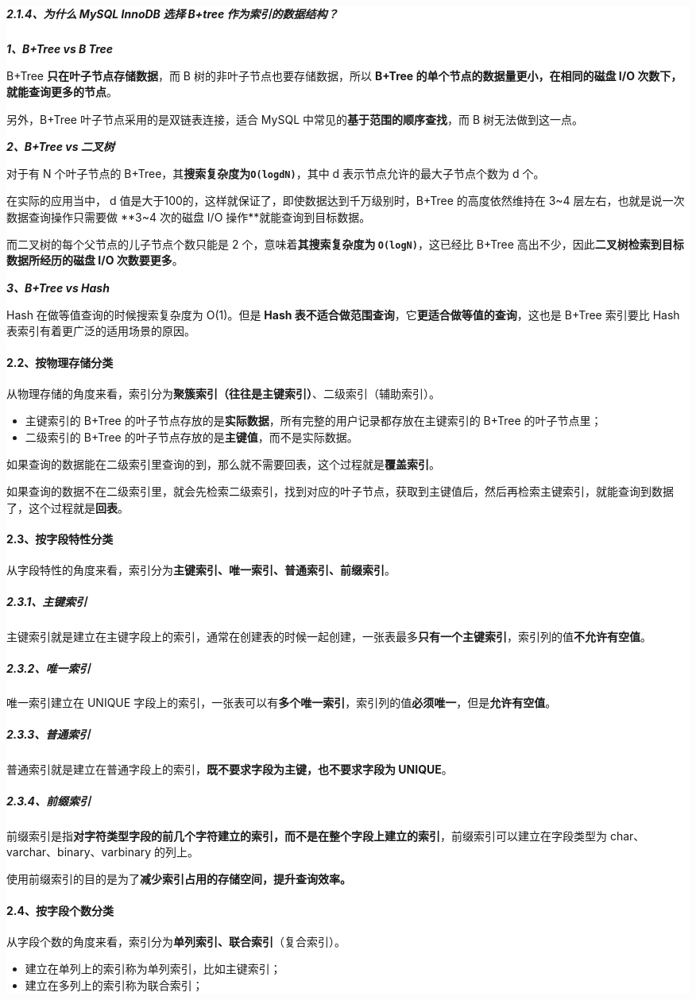 ##### 2.1.4、为什么 MySQL InnoDB 选择 B+tree 作为索引的数据结构？

***1、B+Tree vs B Tree***

B+Tree **只在叶子节点存储数据**，而 B 树的非叶子节点也要存储数据，所以 **B+Tree 的单个节点的数据量更小，在相同的磁盘 I/O 次数下，就能查询更多的节点**。

另外，B+Tree 叶子节点采用的是双链表连接，适合 MySQL 中常见的**基于范围的顺序查找**，而 B 树无法做到这一点。

***2、B+Tree vs 二叉树***

对于有 N 个叶子节点的 B+Tree，其**搜索复杂度为`O(logdN)`**，其中 d 表示节点允许的最大子节点个数为 d 个。

在实际的应用当中， d 值是大于100的，这样就保证了，即使数据达到千万级别时，B+Tree 的高度依然维持在 3~4 层左右，也就是说一次数据查询操作只需要做 **3~4 次的磁盘 I/O 操作**就能查询到目标数据。

而二叉树的每个父节点的儿子节点个数只能是 2 个，意味着**其搜索复杂度为 `O(logN)`**，这已经比 B+Tree 高出不少，因此**二叉树检索到目标数据所经历的磁盘 I/O 次数要更多**。

***3、B+Tree vs Hash***

Hash 在做等值查询的时候搜索复杂度为 O(1)。但是 **Hash 表不适合做范围查询**，它**更适合做等值的查询**，这也是 B+Tree 索引要比 Hash 表索引有着更广泛的适用场景的原因。

#### 2.2、按物理存储分类

从物理存储的角度来看，索引分为**聚簇索引（往往是主键索引）**、二级索引（辅助索引）。

- 主键索引的 B+Tree 的叶子节点存放的是**实际数据**，所有完整的用户记录都存放在主键索引的 B+Tree 的叶子节点里；
- 二级索引的 B+Tree 的叶子节点存放的是**主键值**，而不是实际数据。

如果查询的数据能在二级索引里查询的到，那么就不需要回表，这个过程就是**覆盖索引**。

如果查询的数据不在二级索引里，就会先检索二级索引，找到对应的叶子节点，获取到主键值后，然后再检索主键索引，就能查询到数据了，这个过程就是**回表**。

#### 2.3、按字段特性分类

从字段特性的角度来看，索引分为**主键索引、唯一索引、普通索引、前缀索引**。

##### 2.3.1、主键索引

主键索引就是建立在主键字段上的索引，通常在创建表的时候一起创建，一张表最多**只有一个主键索引**，索引列的值**不允许有空值**。

##### 2.3.2、唯一索引

唯一索引建立在 UNIQUE 字段上的索引，一张表可以有**多个唯一索引**，索引列的值**必须唯一**，但是**允许有空值**。

##### 2.3.3、普通索引

普通索引就是建立在普通字段上的索引，**既不要求字段为主键，也不要求字段为 UNIQUE**。

##### 2.3.4、前缀索引

前缀索引是指**对字符类型字段的前几个字符建立的索引，而不是在整个字段上建立的索引**，前缀索引可以建立在字段类型为 char、 varchar、binary、varbinary 的列上。

使用前缀索引的目的是为了**减少索引占用的存储空间，提升查询效率。**

#### 2.4、按字段个数分类

从字段个数的角度来看，索引分为**单列索引、联合索引**（复合索引）。

- 建立在单列上的索引称为单列索引，比如主键索引；
- 建立在多列上的索引称为联合索引；

